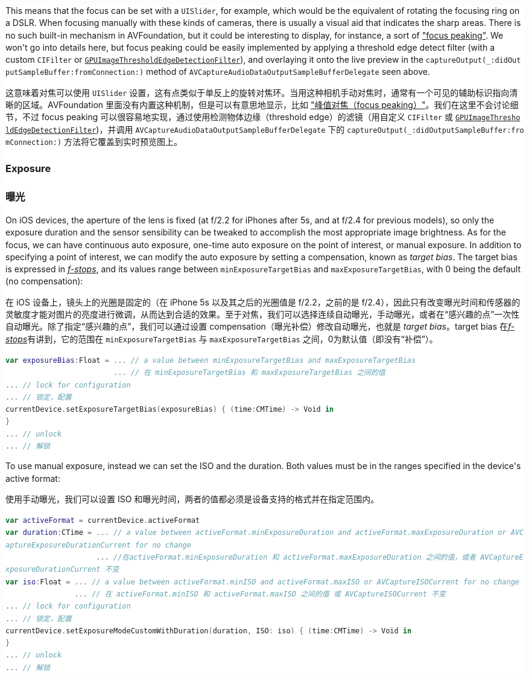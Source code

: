 This means that the focus can be set with a `UISlider`, for example, which would be the equivalent of rotating the focusing ring on a DSLR. When focusing manually with these kinds of cameras, there is usually a visual aid that indicates the sharp areas. There is no such built-in mechanism in AVFoundation, but it could be interesting to display, for instance, a sort of ["focus peaking"](https://en.wikipedia.org/wiki/Focus_peaking). We won't go into details here, but focus peaking could be easily implemented by applying a threshold edge detect filter (with a custom `CIFilter` or [`GPUImageThresholdEdgeDetectionFilter`](https://github.com/BradLarson/GPUImage/blob/master/framework/Source/GPUImageThresholdEdgeDetectionFilter.h)), and overlaying it onto the live preview in the `captureOutput(_:didOutputSampleBuffer:fromConnection:)` method of `AVCaptureAudioDataOutputSampleBufferDelegate` seen above.

这意味着对焦可以使用 `UISlider` 设置，这有点类似于单反上的旋转对焦环。当用这种相机手动对焦时，通常有一个可见的辅助标识指向清晰的区域。AVFoundation 里面没有内置这种机制，但是可以有意思地显示，比如 ["峰值对焦（focus peaking）"](https://en.wikipedia.org/wiki/Focus_peaking)。我们在这里不会讨论细节，不过 focus peaking 可以很容易地实现，通过使用检测物体边缘（threshold edge）的滤镜（用自定义 `CIFilter` 或 [`GPUImageThresholdEdgeDetectionFilter`](https://github.com/BradLarson/GPUImage/blob/master/framework/Source/GPUImageThresholdEdgeDetectionFilter.h))，并调用 `AVCaptureAudioDataOutputSampleBufferDelegate`  下的 `captureOutput(_:didOutputSampleBuffer:fromConnection:)` 方法将它覆盖到实时预览图上。

### Exposure
### 曝光

On iOS devices, the aperture of the lens is fixed (at f/2.2 for iPhones after 5s, and at f/2.4 for previous models), so only the exposure duration and the sensor sensibility can be tweaked to accomplish the most appropriate image brightness. As for the focus, we can have continuous auto exposure, one-time auto exposure on the point of interest, or manual exposure. In addition to specifying a point of interest, we can modify the auto exposure by setting a compensation, known as *target bias*. The target bias is expressed in [*f-stops*](/issue-21/how-your-camera-works.html#stops), and its values range between `minExposureTargetBias` and `maxExposureTargetBias`, with 0 being the default (no compensation):

在 iOS 设备上，镜头上的光圈是固定的（在 iPhone 5s 以及其之后的光圈值是 f/2.2，之前的是 f/2.4），因此只有改变曝光时间和传感器的灵敏度才能对图片的亮度进行微调，从而达到合适的效果。至于对焦，我们可以选择连续自动曝光，手动曝光，或者在“感兴趣的点”一次性自动曝光。除了指定“感兴趣的点”，我们可以通过设置 compensation（曝光补偿）修改自动曝光，也就是 *target bias*。target bias 在[*f-stops*](http://objccn.io/issue-21-1/)有讲到，它的范围在 `minExposureTargetBias` 与 `maxExposureTargetBias` 之间，0为默认值（即没有“补偿”）。


```swift
var exposureBias:Float = ... // a value between minExposureTargetBias and maxExposureTargetBias
                         ... // 在 minExposureTargetBias 和 maxExposureTargetBias 之间的值
... // lock for configuration
... // 锁定，配置
currentDevice.setExposureTargetBias(exposureBias) { (time:CMTime) -> Void in
}
... // unlock
... // 解锁
```

To use manual exposure, instead we can set the ISO and the duration. Both values must be in the ranges specified in the device's active format:

使用手动曝光，我们可以设置 ISO 和曝光时间，两者的值都必须是设备支持的格式并在指定范围内。

```swift
var activeFormat = currentDevice.activeFormat
var duration:CTime = ... // a value between activeFormat.minExposureDuration and activeFormat.maxExposureDuration or AVCaptureExposureDurationCurrent for no change
                     ... //在activeFormat.minExposureDuration 和 activeFormat.maxExposureDuration 之间的值，或者 AVCaptureExposureDurationCurrent 不变
var iso:Float = ... // a value between activeFormat.minISO and activeFormat.maxISO or AVCaptureISOCurrent for no change
                ... // 在 activeFormat.minISO 和 activeFormat.maxISO 之间的值 或 AVCaptureISOCurrent 不变
... // lock for configuration
... // 锁定，配置
currentDevice.setExposureModeCustomWithDuration(duration, ISO: iso) { (time:CMTime) -> Void in
}
... // unlock
... // 解锁
```